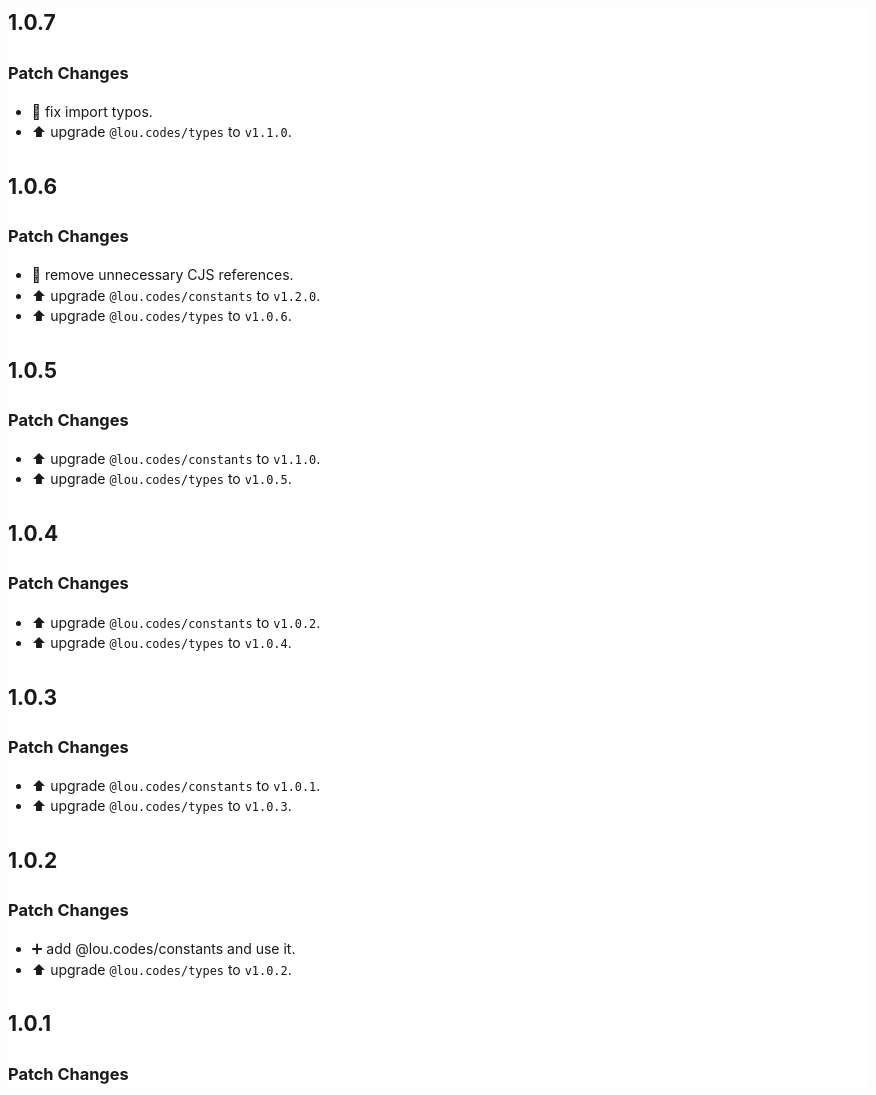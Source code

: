 ## 1.0.7

### Patch Changes

-   📝 fix import typos.
-   ⬆️ upgrade `@lou.codes/types` to `v1.1.0`.

## 1.0.6

### Patch Changes

-   🔧 remove unnecessary CJS references.
-   ⬆️ upgrade `@lou.codes/constants` to `v1.2.0`.
-   ⬆️ upgrade `@lou.codes/types` to `v1.0.6`.

## 1.0.5

### Patch Changes

-   ⬆️ upgrade `@lou.codes/constants` to `v1.1.0`.
-   ⬆️ upgrade `@lou.codes/types` to `v1.0.5`.

## 1.0.4

### Patch Changes

-   ⬆️ upgrade `@lou.codes/constants` to `v1.0.2`.
-   ⬆️ upgrade `@lou.codes/types` to `v1.0.4`.

## 1.0.3

### Patch Changes

-   ⬆️ upgrade `@lou.codes/constants` to `v1.0.1`.
-   ⬆️ upgrade `@lou.codes/types` to `v1.0.3`.

## 1.0.2

### Patch Changes

-   ➕ add @lou.codes/constants and use it.
-   ⬆️ upgrade `@lou.codes/types` to `v1.0.2`.

## 1.0.1

### Patch Changes
